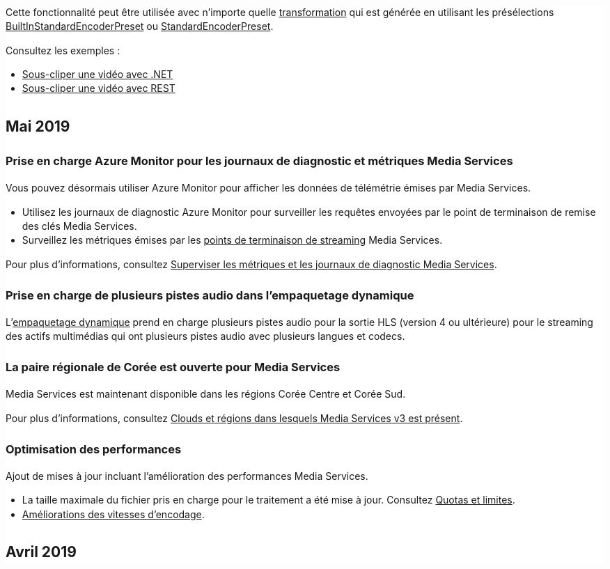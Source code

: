 Cette fonctionnalité peut être utilisée avec n’importe quelle [transformation](/rest/api/media/transforms) qui est générée en utilisant les présélections [BuiltInStandardEncoderPreset](/rest/api/media/transforms/createorupdate#builtinstandardencoderpreset) ou [StandardEncoderPreset](/rest/api/media/transforms/createorupdate#standardencoderpreset). 

Consultez les exemples :

* [Sous-cliper une vidéo avec .NET](subclip-video-dotnet-howto.md)
* [Sous-cliper une vidéo avec REST](subclip-video-rest-howto.md)

## <a name="may-2019"></a>Mai 2019

### <a name="azure-monitor-support-for-media-services-diagnostic-logs-and-metrics"></a>Prise en charge Azure Monitor pour les journaux de diagnostic et métriques Media Services

Vous pouvez désormais utiliser Azure Monitor pour afficher les données de télémétrie émises par Media Services.

* Utilisez les journaux de diagnostic Azure Monitor pour surveiller les requêtes envoyées par le point de terminaison de remise des clés Media Services. 
* Surveillez les métriques émises par les [points de terminaison de streaming](streaming-endpoint-concept.md) Media Services.   

Pour plus d’informations, consultez [Superviser les métriques et les journaux de diagnostic Media Services](media-services-metrics-diagnostic-logs.md).

### <a name="multi-audio-tracks-support-in-dynamic-packaging"></a>Prise en charge de plusieurs pistes audio dans l’empaquetage dynamique 

L’[empaquetage dynamique](dynamic-packaging-overview.md) prend en charge plusieurs pistes audio pour la sortie HLS (version 4 ou ultérieure) pour le streaming des actifs multimédias qui ont plusieurs pistes audio avec plusieurs langues et codecs.

### <a name="korea-regional-pair-is-open-for-media-services"></a>La paire régionale de Corée est ouverte pour Media Services 

Media Services est maintenant disponible dans les régions Corée Centre et Corée Sud. 

Pour plus d’informations, consultez [Clouds et régions dans lesquels Media Services v3 est présent](azure-clouds-regions.md).

### <a name="performance-improvements"></a>Optimisation des performances

Ajout de mises à jour incluant l’amélioration des performances Media Services.

* La taille maximale du fichier pris en charge pour le traitement a été mise à jour. Consultez [Quotas et limites](limits-quotas-constraints.md).
* [Améliorations des vitesses d’encodage](concept-media-reserved-units.md).

## <a name="april-2019"></a>Avril 2019
